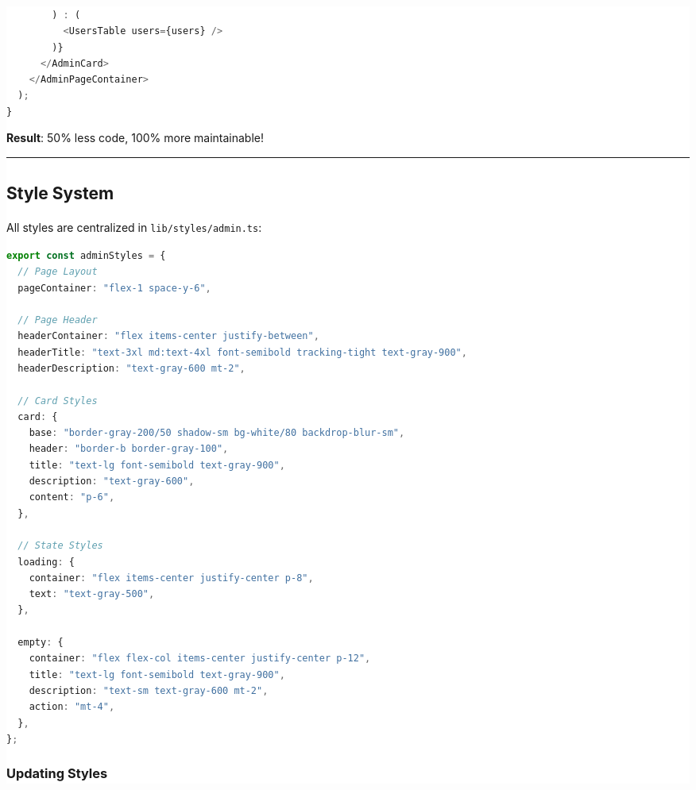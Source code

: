```typescript
        ) : (
          <UsersTable users={users} />
        )}
      </AdminCard>
    </AdminPageContainer>
  );
}
```

**Result**: 50% less code, 100% more maintainable!

---

## Style System

All styles are centralized in `lib/styles/admin.ts`:

```typescript
export const adminStyles = {
  // Page Layout
  pageContainer: "flex-1 space-y-6",
  
  // Page Header
  headerContainer: "flex items-center justify-between",
  headerTitle: "text-3xl md:text-4xl font-semibold tracking-tight text-gray-900",
  headerDescription: "text-gray-600 mt-2",
  
  // Card Styles
  card: {
    base: "border-gray-200/50 shadow-sm bg-white/80 backdrop-blur-sm",
    header: "border-b border-gray-100",
    title: "text-lg font-semibold text-gray-900",
    description: "text-gray-600",
    content: "p-6",
  },
  
  // State Styles
  loading: {
    container: "flex items-center justify-center p-8",
    text: "text-gray-500",
  },
  
  empty: {
    container: "flex flex-col items-center justify-center p-12",
    title: "text-lg font-semibold text-gray-900",
    description: "text-sm text-gray-600 mt-2",
    action: "mt-4",
  },
};
```

### Updating Styles
